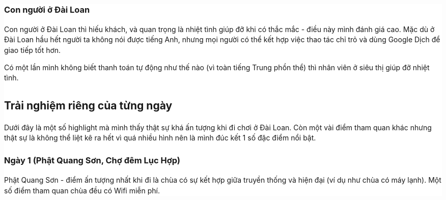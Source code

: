 
### Con người ở Đài Loan
Con người ở Đài Loan thì hiếu khách, và quan trọng là nhiệt tình giúp đỡ khi có thắc mắc - điều này mình đánh giá cao. Mặc dù ở Đài Loan hầu hết người ta không nói được tiếng Anh, nhưng mọi người có thể kết hợp việc thao tác chỉ trỏ và dùng Google Dịch để giao tiếp tốt hơn. 

Có một lần mình không biết thanh toán tự động như thế nào (vì toàn tiếng Trung phồn thể) thì nhân viên ở siêu thị giúp đỡ nhiệt tình.


## Trải nghiệm riêng của từng ngày

Dưới đây là một số highlight mà mình thấy thật sự khá ấn tượng khi đi chơi ở Đài Loan. Còn một vài điểm tham quan khác nhưng thật sự là không thể liệt kê ra hết vì quá nhiều hình nên là mình đúc kết 1 số đặc điểm nổi bật.

### Ngày 1 (Phật Quang Sơn, Chợ đêm Lục Hợp)
Phật Quang Sơn - điểm ấn tượng nhất khi đi là chùa có sự kết hợp giữa truyền thống và hiện đại (ví dụ như chùa có máy lạnh). Một số điểm tham quan chùa đều có Wifi miễn phí.
